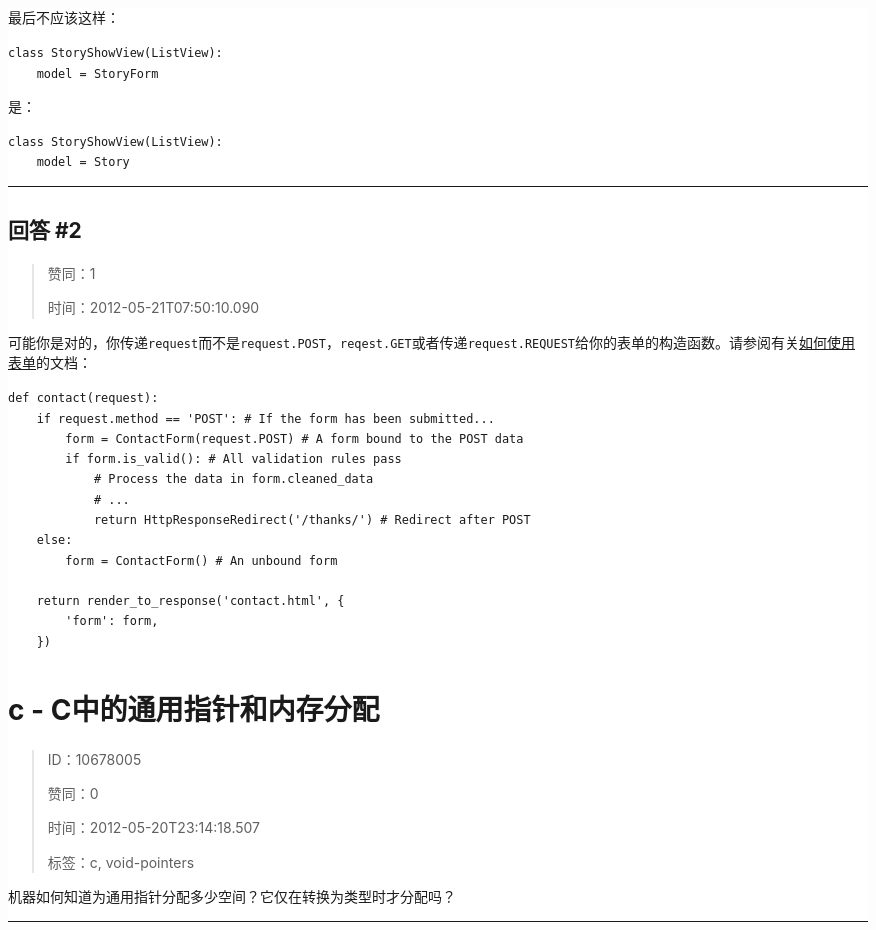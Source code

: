 最后不应该这样：

```
class StoryShowView(ListView):
    model = StoryForm 
```

是：

```
class StoryShowView(ListView):
    model = Story 
```

* * *

## 回答 #2

> 赞同：1
> 
> 时间：2012-05-21T07:50:10.090

可能你是对的，你传递`request`而不是`request.POST`，`reqest.GET`或者传递`request.REQUEST`给你的表单的构造函数。请参阅有关[如何使用表单](https://docs.djangoproject.com/en/dev/topics/forms/?from=olddocs#using-a-form-in-a-view)的文档：

```
def contact(request):
    if request.method == 'POST': # If the form has been submitted...
        form = ContactForm(request.POST) # A form bound to the POST data
        if form.is_valid(): # All validation rules pass
            # Process the data in form.cleaned_data
            # ...
            return HttpResponseRedirect('/thanks/') # Redirect after POST
    else:
        form = ContactForm() # An unbound form

    return render_to_response('contact.html', {
        'form': form,
    }) 
```

# c - C中的通用指针和内存分配

> ID：10678005
> 
> 赞同：0
> 
> 时间：2012-05-20T23:14:18.507
> 
> 标签：c, void-pointers

机器如何知道为通用指针分配多少空间？它仅在转换为类型时才分配吗？

* * *
